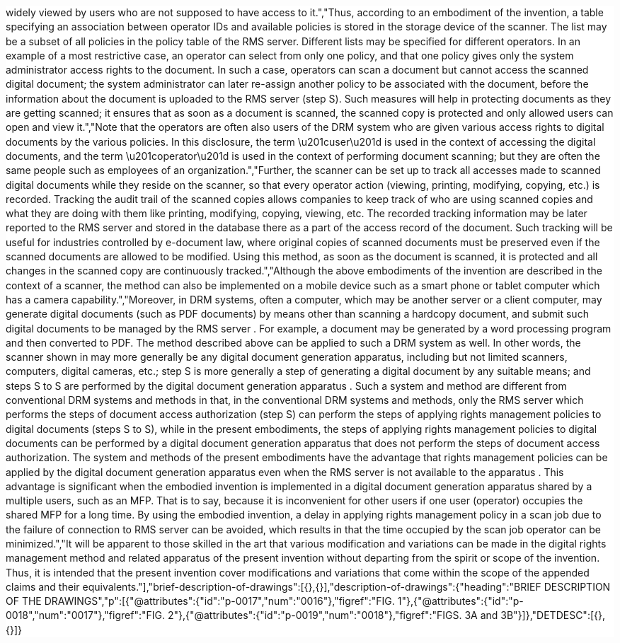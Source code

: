 widely viewed by users who are not supposed to have access to it.","Thus, according to an embodiment of the invention, a table specifying an association between operator IDs and available policies is stored in the storage device  of the scanner. The list may be a subset of all policies in the policy table  of the RMS server. Different lists may be specified for different operators. In an example of a most restrictive case, an operator can select from only one policy, and that one policy gives only the system administrator access rights to the document. In such a case, operators can scan a document but cannot access the scanned digital document; the system administrator can later re-assign another policy to be associated with the document, before the information about the document is uploaded to the RMS server (step S). Such measures will help in protecting documents as they are getting scanned; it ensures that as soon as a document is scanned, the scanned copy is protected and only allowed users can open and view it.","Note that the operators are often also users of the DRM system who are given various access rights to digital documents by the various policies. In this disclosure, the term \u201cuser\u201d is used in the context of accessing the digital documents, and the term \u201coperator\u201d is used in the context of performing document scanning; but they are often the same people such as employees of an organization.","Further, the scanner can be set up to track all accesses made to scanned digital documents while they reside on the scanner, so that every operator action (viewing, printing, modifying, copying, etc.) is recorded. Tracking the audit trail of the scanned copies allows companies to keep track of who are using scanned copies and what they are doing with them like printing, modifying, copying, viewing, etc. The recorded tracking information may be later reported to the RMS server  and stored in the database there as a part of the access record of the document. Such tracking will be useful for industries controlled by e-document law, where original copies of scanned documents must be preserved even if the scanned documents are allowed to be modified. Using this method, as soon as the document is scanned, it is protected and all changes in the scanned copy are continuously tracked.","Although the above embodiments of the invention are described in the context of a scanner, the method can also be implemented on a mobile device such as a smart phone or tablet computer which has a camera capability.","Moreover, in DRM systems, often a computer, which may be another server or a client computer, may generate digital documents (such as PDF documents) by means other than scanning a hardcopy document, and submit such digital documents to be managed by the RMS server . For example, a document may be generated by a word processing program and then converted to PDF. The method described above can be applied to such a DRM system as well. In other words, the scanner  shown in  may more generally be any digital document generation apparatus, including but not limited scanners, computers, digital cameras, etc.; step S is more generally a step of generating a digital document by any suitable means; and steps S to S are performed by the digital document generation apparatus . Such a system and method are different from conventional DRM systems and methods in that, in the conventional DRM systems and methods, only the RMS server  which performs the steps of document access authorization (step S) can perform the steps of applying rights management policies to digital documents (steps S to S), while in the present embodiments, the steps of applying rights management policies to digital documents can be performed by a digital document generation apparatus  that does not perform the steps of document access authorization. The system and methods of the present embodiments have the advantage that rights management policies can be applied by the digital document generation apparatus  even when the RMS server  is not available to the apparatus . This advantage is significant when the embodied invention is implemented in a digital document generation apparatus  shared by a multiple users, such as an MFP. That is to say, because it is inconvenient for other users if one user (operator) occupies the shared MFP for a long time. By using the embodied invention, a delay in applying rights management policy in a scan job due to the failure of connection to RMS server  can be avoided, which results in that the time occupied by the scan job operator can be minimized.","It will be apparent to those skilled in the art that various modification and variations can be made in the digital rights management method and related apparatus of the present invention without departing from the spirit or scope of the invention. Thus, it is intended that the present invention cover modifications and variations that come within the scope of the appended claims and their equivalents."],"brief-description-of-drawings":[{},{}],"description-of-drawings":{"heading":"BRIEF DESCRIPTION OF THE DRAWINGS","p":[{"@attributes":{"id":"p-0017","num":"0016"},"figref":"FIG. 1"},{"@attributes":{"id":"p-0018","num":"0017"},"figref":"FIG. 2"},{"@attributes":{"id":"p-0019","num":"0018"},"figref":"FIGS. 3A and 3B"}]},"DETDESC":[{},{}]}
